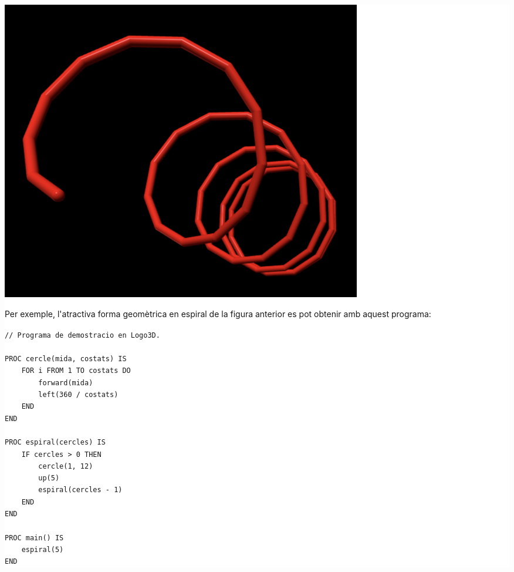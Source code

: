 ![](demo.png)

Per exemple, l'atractiva forma geomètrica en espiral
de la figura anterior es pot obtenir amb aquest programa:

```
// Programa de demostracio en Logo3D.

PROC cercle(mida, costats) IS
    FOR i FROM 1 TO costats DO
        forward(mida)
        left(360 / costats)
    END
END

PROC espiral(cercles) IS
    IF cercles > 0 THEN
        cercle(1, 12)
        up(5)
        espiral(cercles - 1)
    END
END

PROC main() IS
    espiral(5)
END
```
